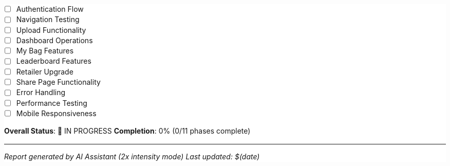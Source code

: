 - [ ] Authentication Flow
- [ ] Navigation Testing
- [ ] Upload Functionality
- [ ] Dashboard Operations
- [ ] My Bag Features
- [ ] Leaderboard Features
- [ ] Retailer Upgrade
- [ ] Share Page Functionality
- [ ] Error Handling
- [ ] Performance Testing
- [ ] Mobile Responsiveness

**Overall Status**: 🚧 IN PROGRESS
**Completion**: 0% (0/11 phases complete)

---

*Report generated by AI Assistant (2x intensity mode)*
*Last updated: $(date)* 